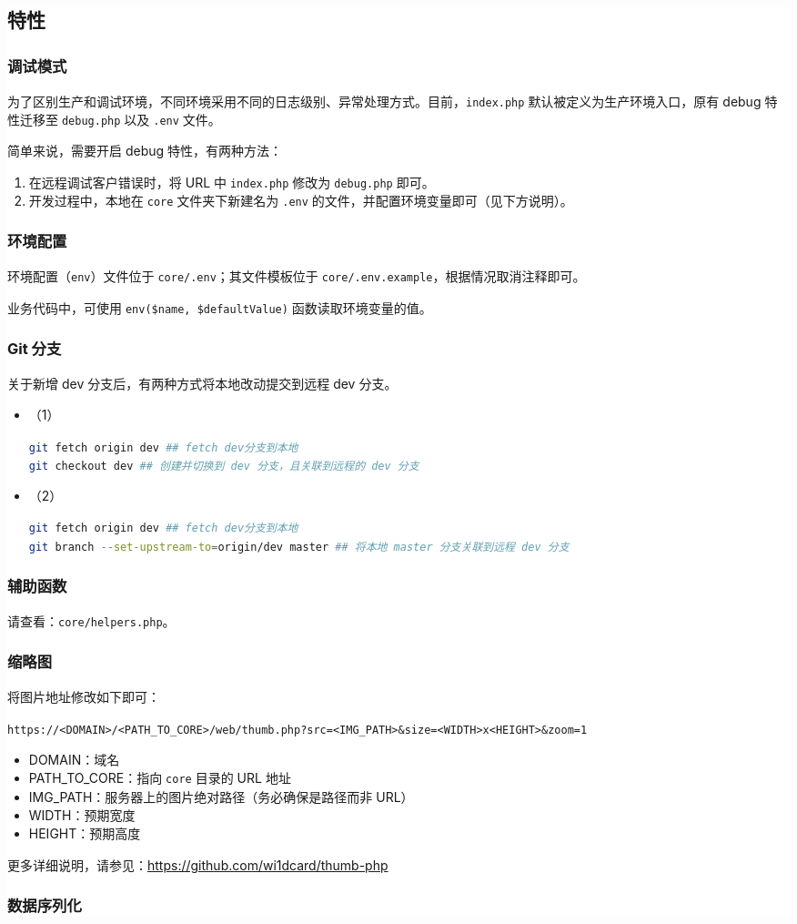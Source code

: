 ## 特性

### 调试模式

为了区别生产和调试环境，不同环境采用不同的日志级别、异常处理方式。目前，`index.php` 默认被定义为生产环境入口，原有 debug 特性迁移至 `debug.php` 以及 `.env` 文件。

简单来说，需要开启 debug 特性，有两种方法：

1. 在远程调试客户错误时，将 URL 中 `index.php` 修改为 `debug.php` 即可。
2. 开发过程中，本地在 `core` 文件夹下新建名为 `.env` 的文件，并配置环境变量即可（见下方说明）。

### 环境配置

环境配置（`env`）文件位于 `core/.env`；其文件模板位于 `core/.env.example`，根据情况取消注释即可。

业务代码中，可使用 `env($name, $defaultValue)` 函数读取环境变量的值。

### Git 分支

关于新增 dev 分支后，有两种方式将本地改动提交到远程 dev 分支。

- （1）

    ```bash
    git fetch origin dev ## fetch dev分支到本地
    git checkout dev ## 创建并切换到 dev 分支，且关联到远程的 dev 分支
    ```

- （2）

    ```bash
    git fetch origin dev ## fetch dev分支到本地
    git branch --set-upstream-to=origin/dev master ## 将本地 master 分支关联到远程 dev 分支
    ```

### 辅助函数

请查看：`core/helpers.php`。

### 缩略图

将图片地址修改如下即可：

`https://<DOMAIN>/<PATH_TO_CORE>/web/thumb.php?src=<IMG_PATH>&size=<WIDTH>x<HEIGHT>&zoom=1`

- DOMAIN：域名
- PATH_TO_CORE：指向 `core` 目录的 URL 地址
- IMG_PATH：服务器上的图片绝对路径（务必确保是路径而非 URL）
- WIDTH：预期宽度
- HEIGHT：预期高度

更多详细说明，请参见：<https://github.com/wi1dcard/thumb-php>

### 数据序列化
